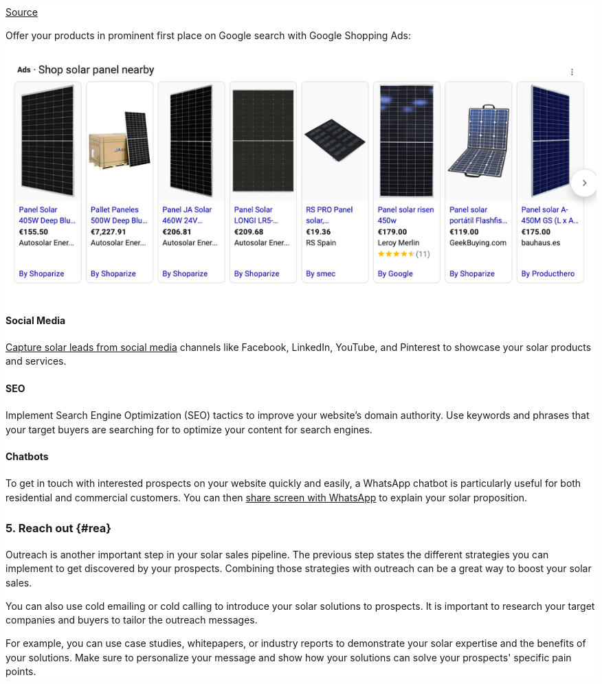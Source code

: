 [Source](https://blog.marketing360.com/case-studies/solar-facebook-ads-ad-examples-from-marketing-360/)

Offer your products in prominent first place on Google search with Google Shopping Ads:

#### ![](/uploads/2023/03/13/66.png)

#### Social Media

[Capture solar leads from social media](https://crankwheel.com/9-strategies-to-capture-solar-leads-using-social-media-marketing/) channels like Facebook, LinkedIn, YouTube, and Pinterest to showcase your solar products and services.

#### SEO

Implement Search Engine Optimization (SEO) tactics to improve your website’s domain authority. Use keywords and phrases that your target buyers are searching for to optimize your content for search engines.

#### Chatbots

To get in touch with interested prospects on your website quickly and easily, a WhatsApp chatbot is particularly useful for both residential and commercial customers. You can then [share screen with WhatsApp](https://crankwheel.com/how-to-screen-share-with-whatsapp/) to explain your solar proposition.

### 5. Reach out {#rea}

Outreach is another important step in your solar sales pipeline. The previous step states the different strategies you can implement to get discovered by your prospects. Combining those strategies with outreach can be a great way to boost your solar sales.

You can also use cold emailing or cold calling to introduce your solar solutions to prospects. It is important to research your target companies and buyers to tailor the outreach messages.

For example, you can use case studies, whitepapers, or industry reports to demonstrate your solar expertise and the benefits of your solutions. Make sure to personalize your message and show how your solutions can solve your prospects' specific pain points.
